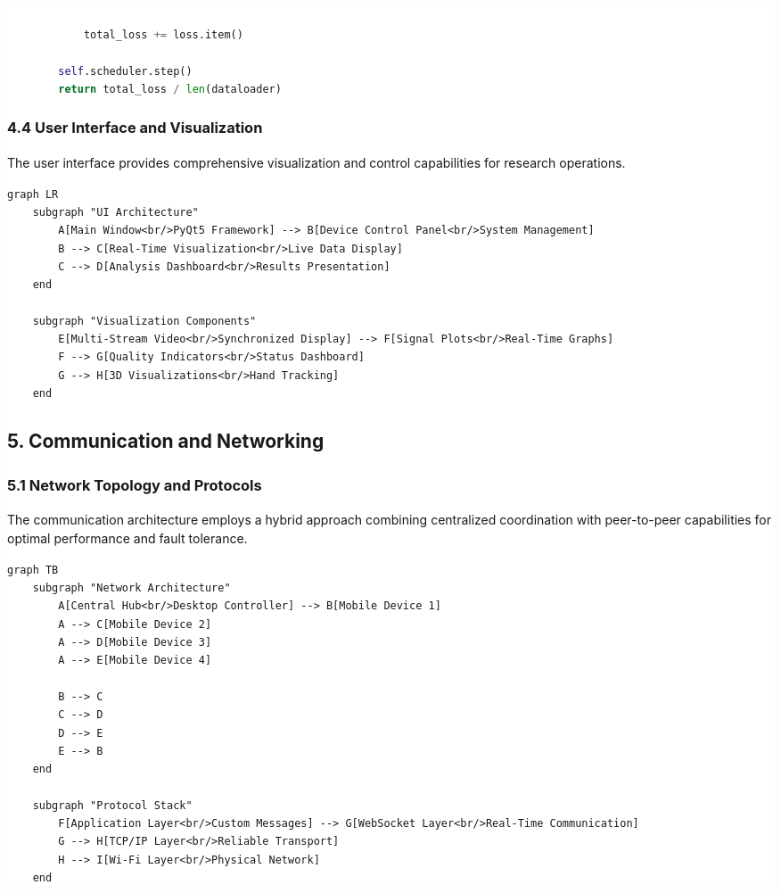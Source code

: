 ```python
            
            total_loss += loss.item()
            
        self.scheduler.step()
        return total_loss / len(dataloader)
```

### 4.4 User Interface and Visualization

The user interface provides comprehensive visualization and control capabilities for research operations.

```mermaid
graph LR
    subgraph "UI Architecture"
        A[Main Window<br/>PyQt5 Framework] --> B[Device Control Panel<br/>System Management]
        B --> C[Real-Time Visualization<br/>Live Data Display]
        C --> D[Analysis Dashboard<br/>Results Presentation]
    end
    
    subgraph "Visualization Components"
        E[Multi-Stream Video<br/>Synchronized Display] --> F[Signal Plots<br/>Real-Time Graphs]
        F --> G[Quality Indicators<br/>Status Dashboard]
        G --> H[3D Visualizations<br/>Hand Tracking]
    end
```

## 5. Communication and Networking

### 5.1 Network Topology and Protocols

The communication architecture employs a hybrid approach combining centralized coordination with peer-to-peer capabilities for optimal performance and fault tolerance.

```mermaid
graph TB
    subgraph "Network Architecture"
        A[Central Hub<br/>Desktop Controller] --> B[Mobile Device 1]
        A --> C[Mobile Device 2]
        A --> D[Mobile Device 3]
        A --> E[Mobile Device 4]
        
        B --> C
        C --> D
        D --> E
        E --> B
    end
    
    subgraph "Protocol Stack"
        F[Application Layer<br/>Custom Messages] --> G[WebSocket Layer<br/>Real-Time Communication]
        G --> H[TCP/IP Layer<br/>Reliable Transport]
        H --> I[Wi-Fi Layer<br/>Physical Network]
    end
```
